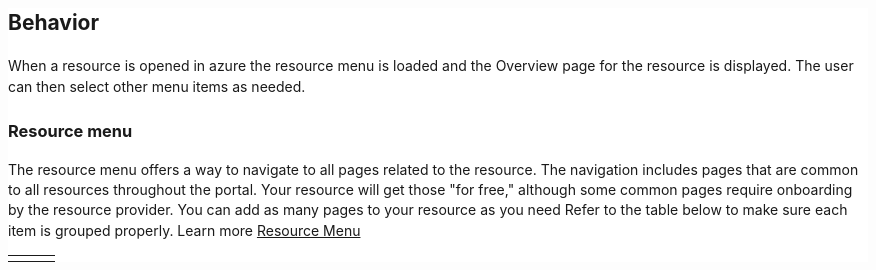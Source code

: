 <a name="use-when-behavior"></a>
## Behavior
When a resource is opened in azure the resource menu is loaded and the Overview page for the resource is displayed.  The user can then select other menu items as needed.

<a name="use-when-behavior-resource-menu"></a>
### Resource menu
The resource menu offers a way to navigate to all pages related to the resource. The navigation includes pages that are common to all resources throughout the portal. Your resource will get those "for free," although some common pages require onboarding by the resource provider. You can add as many pages to your resource as you need  Refer to the table below to make sure each item is grouped properly. Learn more [Resource Menu](top-blades-resourcemenublade.md)

<table style="width:800px; border-style:none; cellpadding=10px">
<tr>
<td width="30%" align=center valign=top>

<div style="max-width:200px">